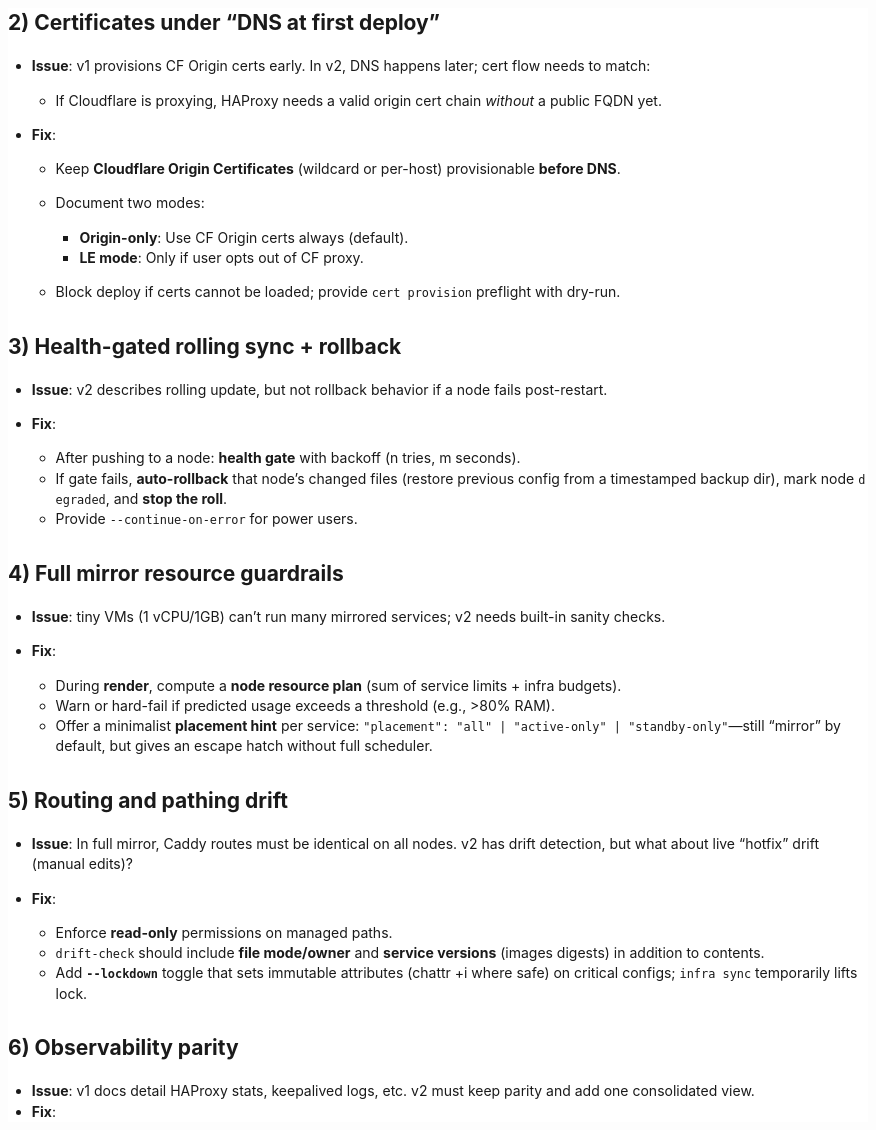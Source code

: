 ## 2) **Certificates under “DNS at first deploy”**

* **Issue**: v1 provisions CF Origin certs early. In v2, DNS happens later; cert flow needs to match:

  * If Cloudflare is proxying, HAProxy needs a valid origin cert chain *without* a public FQDN yet.
* **Fix**:

  * Keep **Cloudflare Origin Certificates** (wildcard or per-host) provisionable **before DNS**.
  * Document two modes:

    * **Origin-only**: Use CF Origin certs always (default).
    * **LE mode**: Only if user opts out of CF proxy.
  * Block deploy if certs cannot be loaded; provide `cert provision` preflight with dry-run.

## 3) **Health-gated rolling sync + rollback**

* **Issue**: v2 describes rolling update, but not rollback behavior if a node fails post-restart.
* **Fix**:

  * After pushing to a node: **health gate** with backoff (n tries, m seconds).
  * If gate fails, **auto-rollback** that node’s changed files (restore previous config from a timestamped backup dir), mark node `degraded`, and **stop the roll**.
  * Provide `--continue-on-error` for power users.

## 4) **Full mirror resource guardrails**

* **Issue**: tiny VMs (1 vCPU/1GB) can’t run many mirrored services; v2 needs built-in sanity checks.
* **Fix**:

  * During **render**, compute a **node resource plan** (sum of service limits + infra budgets).
  * Warn or hard-fail if predicted usage exceeds a threshold (e.g., >80% RAM).
  * Offer a minimalist **placement hint** per service: `"placement": "all" | "active-only" | "standby-only"`—still “mirror” by default, but gives an escape hatch without full scheduler.

## 5) **Routing and pathing drift**

* **Issue**: In full mirror, Caddy routes must be identical on all nodes. v2 has drift detection, but what about live “hotfix” drift (manual edits)?
* **Fix**:

  * Enforce **read-only** permissions on managed paths.
  * `drift-check` should include **file mode/owner** and **service versions** (images digests) in addition to contents.
  * Add **`--lockdown`** toggle that sets immutable attributes (chattr +i where safe) on critical configs; `infra sync` temporarily lifts lock.

## 6) **Observability parity**

* **Issue**: v1 docs detail HAProxy stats, keepalived logs, etc. v2 must keep parity and add one consolidated view.
* **Fix**:
